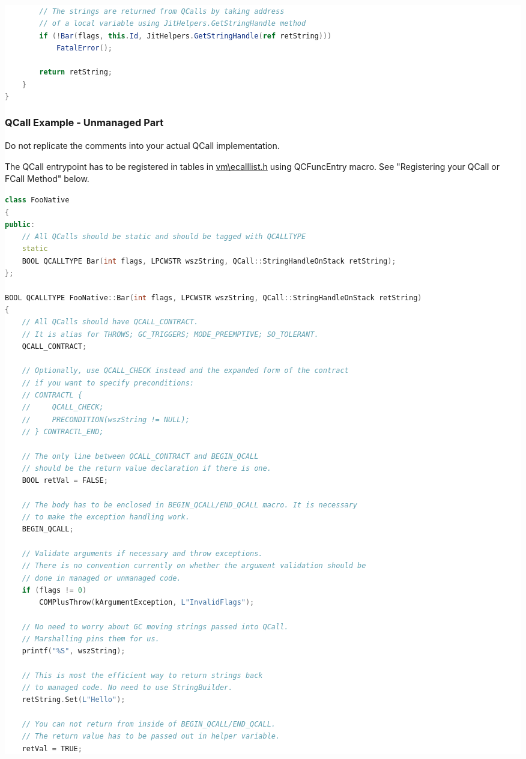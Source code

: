```c#
        // The strings are returned from QCalls by taking address
        // of a local variable using JitHelpers.GetStringHandle method
        if (!Bar(flags, this.Id, JitHelpers.GetStringHandle(ref retString)))
            FatalError();

        return retString;
    }
}
```

### QCall Example - Unmanaged Part

Do not replicate the comments into your actual QCall implementation.

The QCall entrypoint has to be registered in tables in [vm\ecalllist.h][ecalllist] using QCFuncEntry macro. See "Registering your QCall or FCall Method" below.

[ecalllist]: https://github.com/dotnet/coreclr/blob/master/src/vm/ecalllist.h

```c++
class FooNative
{
public:
    // All QCalls should be static and should be tagged with QCALLTYPE
    static
    BOOL QCALLTYPE Bar(int flags, LPCWSTR wszString, QCall::StringHandleOnStack retString);
};

BOOL QCALLTYPE FooNative::Bar(int flags, LPCWSTR wszString, QCall::StringHandleOnStack retString)
{
    // All QCalls should have QCALL_CONTRACT.
    // It is alias for THROWS; GC_TRIGGERS; MODE_PREEMPTIVE; SO_TOLERANT.
    QCALL_CONTRACT;

    // Optionally, use QCALL_CHECK instead and the expanded form of the contract
    // if you want to specify preconditions:
    // CONTRACTL {
    //     QCALL_CHECK;
    //     PRECONDITION(wszString != NULL);
    // } CONTRACTL_END;

    // The only line between QCALL_CONTRACT and BEGIN_QCALL
    // should be the return value declaration if there is one.
    BOOL retVal = FALSE;

    // The body has to be enclosed in BEGIN_QCALL/END_QCALL macro. It is necessary
    // to make the exception handling work.
    BEGIN_QCALL;

    // Validate arguments if necessary and throw exceptions.
    // There is no convention currently on whether the argument validation should be
    // done in managed or unmanaged code.
    if (flags != 0)
        COMPlusThrow(kArgumentException, L"InvalidFlags");

    // No need to worry about GC moving strings passed into QCall.
    // Marshalling pins them for us.
    printf("%S", wszString);

    // This is most the efficient way to return strings back
    // to managed code. No need to use StringBuilder.
    retString.Set(L"Hello");

    // You can not return from inside of BEGIN_QCALL/END_QCALL.
    // The return value has to be passed out in helper variable.
    retVal = TRUE;
```

[qcall]: https://github.com/dotnet/coreclr/blob/master/src/vm/qcall.h
[fcall]: https://github.com/dotnet/coreclr/blob/master/src/vm/fcall.h
[mscorlib.h]: https://github.com/dotnet/coreclr/blob/master/src/vm/mscorlib.h
[object.h]: https://github.com/dotnet/coreclr/blob/master/src/vm/object.h